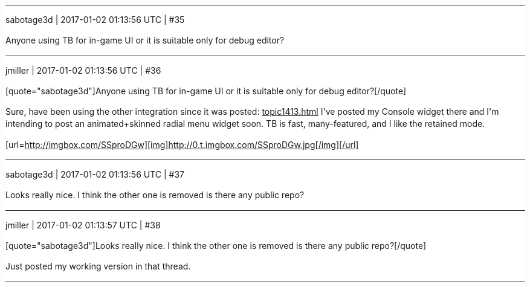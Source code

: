 -------------------------

sabotage3d | 2017-01-02 01:13:56 UTC | #35

Anyone using TB for in-game UI or it is suitable only for debug editor?

-------------------------

jmiller | 2017-01-02 01:13:56 UTC | #36

[quote="sabotage3d"]Anyone using TB for in-game UI or it is suitable only for debug editor?[/quote]

Sure, have been using the other integration since it was posted: [topic1413.html](http://discourse.urho3d.io/t/turbo-badger-implementation/1364/1)
I've posted my Console widget there and I'm intending to post an animated+skinned radial menu widget soon. TB is fast, many-featured, and I like the retained mode.

[url=http://imgbox.com/SSproDGw][img]http://0.t.imgbox.com/SSproDGw.jpg[/img][/url]

-------------------------

sabotage3d | 2017-01-02 01:13:56 UTC | #37

Looks really nice. I think the other one is removed is there any public repo?

-------------------------

jmiller | 2017-01-02 01:13:57 UTC | #38

[quote="sabotage3d"]Looks really nice. I think the other one is removed is there any public repo?[/quote]

Just posted my working version in that thread.

-------------------------

